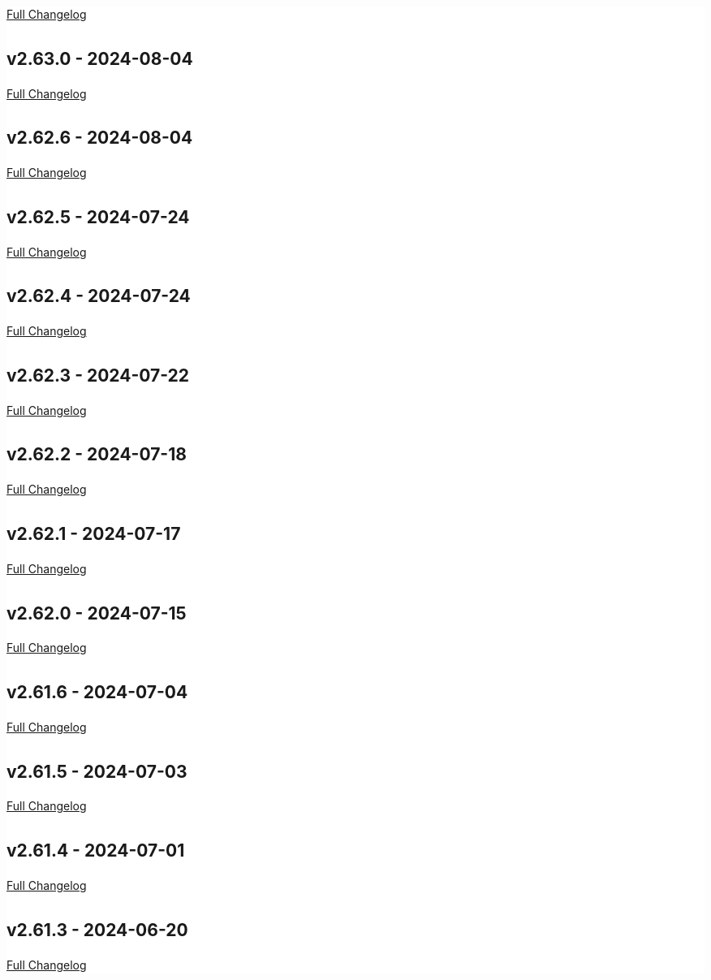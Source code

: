 [Full Changelog](https://github.com/ORCID/ORCID-Source/compare/v2.63.0...v2.63.1)

## v2.63.0 - 2024-08-04

[Full Changelog](https://github.com/ORCID/ORCID-Source/compare/v2.62.6...v2.63.0)

## v2.62.6 - 2024-08-04

[Full Changelog](https://github.com/ORCID/ORCID-Source/compare/v2.62.5...v2.62.6)

## v2.62.5 - 2024-07-24

[Full Changelog](https://github.com/ORCID/ORCID-Source/compare/v2.62.4...v2.62.5)

## v2.62.4 - 2024-07-24

[Full Changelog](https://github.com/ORCID/ORCID-Source/compare/v2.62.3...v2.62.4)

## v2.62.3 - 2024-07-22

[Full Changelog](https://github.com/ORCID/ORCID-Source/compare/v2.62.2...v2.62.3)

## v2.62.2 - 2024-07-18

[Full Changelog](https://github.com/ORCID/ORCID-Source/compare/v2.62.1...v2.62.2)

## v2.62.1 - 2024-07-17

[Full Changelog](https://github.com/ORCID/ORCID-Source/compare/v2.62.0...v2.62.1)

## v2.62.0 - 2024-07-15

[Full Changelog](https://github.com/ORCID/ORCID-Source/compare/v2.61.6...v2.62.0)

## v2.61.6 - 2024-07-04

[Full Changelog](https://github.com/ORCID/ORCID-Source/compare/v2.61.5...v2.61.6)

## v2.61.5 - 2024-07-03

[Full Changelog](https://github.com/ORCID/ORCID-Source/compare/v2.61.4...v2.61.5)

## v2.61.4 - 2024-07-01

[Full Changelog](https://github.com/ORCID/ORCID-Source/compare/v2.61.3...v2.61.4)

## v2.61.3 - 2024-06-20

[Full Changelog](https://github.com/ORCID/ORCID-Source/compare/v2.61.2...v2.61.3)
